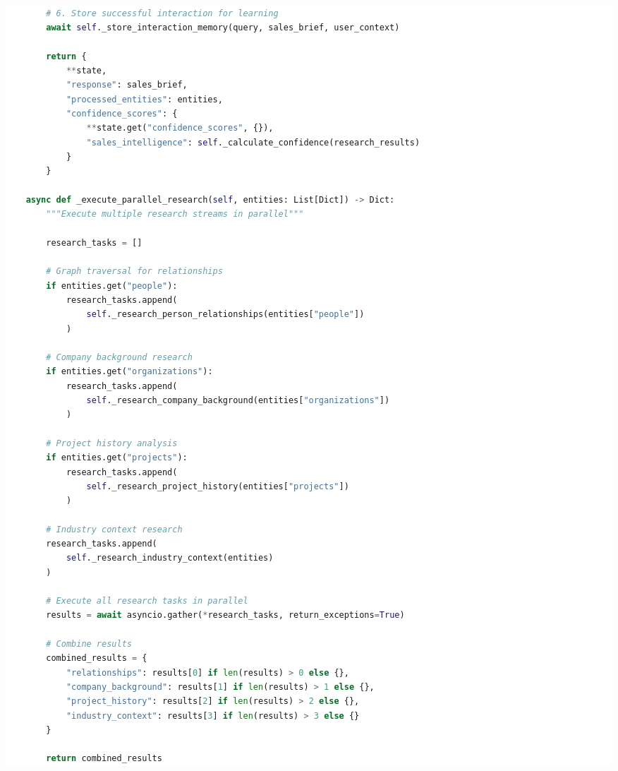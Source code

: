 ```python
        # 6. Store successful interaction for learning
        await self._store_interaction_memory(query, sales_brief, user_context)
        
        return {
            **state,
            "response": sales_brief,
            "processed_entities": entities,
            "confidence_scores": {
                **state.get("confidence_scores", {}),
                "sales_intelligence": self._calculate_confidence(research_results)
            }
        }
    
    async def _execute_parallel_research(self, entities: List[Dict]) -> Dict:
        """Execute multiple research streams in parallel"""
        
        research_tasks = []
        
        # Graph traversal for relationships
        if entities.get("people"):
            research_tasks.append(
                self._research_person_relationships(entities["people"])
            )
        
        # Company background research
        if entities.get("organizations"):
            research_tasks.append(
                self._research_company_background(entities["organizations"])
            )
        
        # Project history analysis
        if entities.get("projects"):
            research_tasks.append(
                self._research_project_history(entities["projects"])
            )
        
        # Industry context research
        research_tasks.append(
            self._research_industry_context(entities)
        )
        
        # Execute all research tasks in parallel
        results = await asyncio.gather(*research_tasks, return_exceptions=True)
        
        # Combine results
        combined_results = {
            "relationships": results[0] if len(results) > 0 else {},
            "company_background": results[1] if len(results) > 1 else {},
            "project_history": results[2] if len(results) > 2 else {},
            "industry_context": results[3] if len(results) > 3 else {}
        }
        
        return combined_results
```
